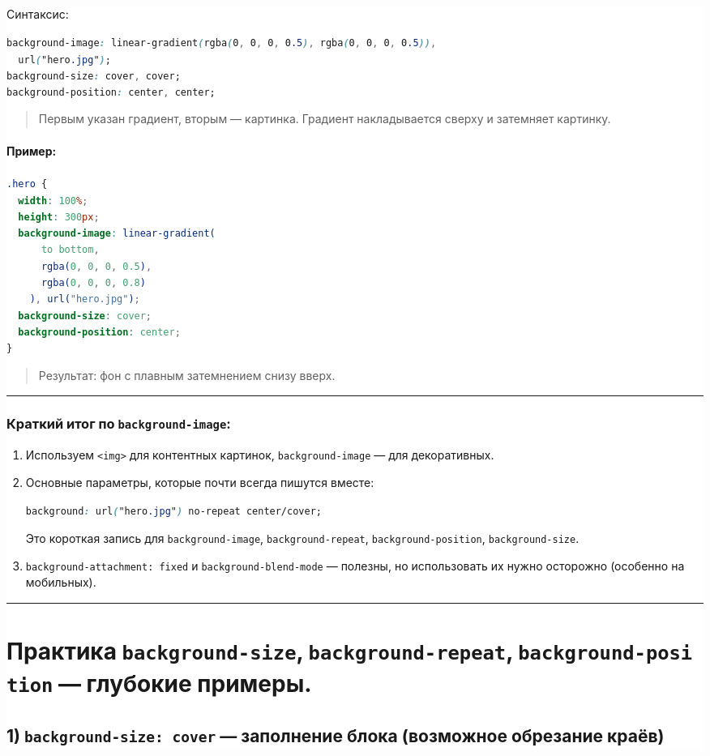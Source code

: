 Синтаксис:

```css
background-image: linear-gradient(rgba(0, 0, 0, 0.5), rgba(0, 0, 0, 0.5)),
  url("hero.jpg");
background-size: cover, cover;
background-position: center, center;
```

> Первым указан градиент, вторым — картинка. Градиент накладывается сверху и затемняет картинку.

#### Пример:

```css
.hero {
  width: 100%;
  height: 300px;
  background-image: linear-gradient(
      to bottom,
      rgba(0, 0, 0, 0.5),
      rgba(0, 0, 0, 0.8)
    ), url("hero.jpg");
  background-size: cover;
  background-position: center;
}
```

> Результат: фон с плавным затемнением снизу вверх.

---

### Краткий итог по `background-image`:

1. Используем `<img>` для контентных картинок, `background-image` — для декоративных.

2. Основные параметры, которые почти всегда пишутся вместе:

   ```css
   background: url("hero.jpg") no-repeat center/cover;
   ```

   Это короткая запись для `background-image`, `background-repeat`, `background-position`, `background-size`.

3. `background-attachment: fixed` и `background-blend-mode` — полезны, но использовать их нужно осторожно (особенно на мобильных).

---

# Практика `background-size`, `background-repeat`, `background-position` — глубокие примеры.

## 1) `background-size: cover` — заполнение блока (возможное обрезание краёв)
